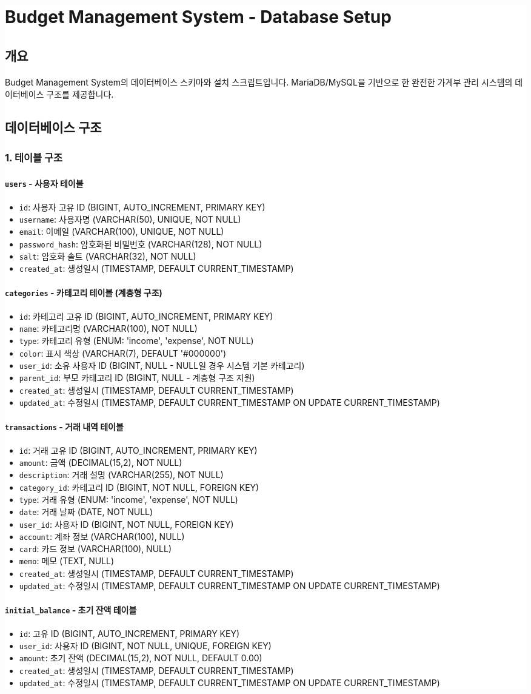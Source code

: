 # Budget Management System - Database Setup

## 개요

Budget Management System의 데이터베이스 스키마와 설치 스크립트입니다. MariaDB/MySQL을 기반으로 한 완전한 가계부 관리 시스템의 데이터베이스 구조를 제공합니다.

## 데이터베이스 구조

### 1. 테이블 구조

#### `users` - 사용자 테이블
- `id`: 사용자 고유 ID (BIGINT, AUTO_INCREMENT, PRIMARY KEY)
- `username`: 사용자명 (VARCHAR(50), UNIQUE, NOT NULL)
- `email`: 이메일 (VARCHAR(100), UNIQUE, NOT NULL)
- `password_hash`: 암호화된 비밀번호 (VARCHAR(128), NOT NULL)
- `salt`: 암호화 솔트 (VARCHAR(32), NOT NULL)
- `created_at`: 생성일시 (TIMESTAMP, DEFAULT CURRENT_TIMESTAMP)

#### `categories` - 카테고리 테이블 (계층형 구조)
- `id`: 카테고리 고유 ID (BIGINT, AUTO_INCREMENT, PRIMARY KEY)
- `name`: 카테고리명 (VARCHAR(100), NOT NULL)
- `type`: 카테고리 유형 (ENUM: 'income', 'expense', NOT NULL)
- `color`: 표시 색상 (VARCHAR(7), DEFAULT '#000000')
- `user_id`: 소유 사용자 ID (BIGINT, NULL - NULL일 경우 시스템 기본 카테고리)
- `parent_id`: 부모 카테고리 ID (BIGINT, NULL - 계층형 구조 지원)
- `created_at`: 생성일시 (TIMESTAMP, DEFAULT CURRENT_TIMESTAMP)
- `updated_at`: 수정일시 (TIMESTAMP, DEFAULT CURRENT_TIMESTAMP ON UPDATE CURRENT_TIMESTAMP)

#### `transactions` - 거래 내역 테이블
- `id`: 거래 고유 ID (BIGINT, AUTO_INCREMENT, PRIMARY KEY)
- `amount`: 금액 (DECIMAL(15,2), NOT NULL)
- `description`: 거래 설명 (VARCHAR(255), NOT NULL)
- `category_id`: 카테고리 ID (BIGINT, NOT NULL, FOREIGN KEY)
- `type`: 거래 유형 (ENUM: 'income', 'expense', NOT NULL)
- `date`: 거래 날짜 (DATE, NOT NULL)
- `user_id`: 사용자 ID (BIGINT, NOT NULL, FOREIGN KEY)
- `account`: 계좌 정보 (VARCHAR(100), NULL)
- `card`: 카드 정보 (VARCHAR(100), NULL)
- `memo`: 메모 (TEXT, NULL)
- `created_at`: 생성일시 (TIMESTAMP, DEFAULT CURRENT_TIMESTAMP)
- `updated_at`: 수정일시 (TIMESTAMP, DEFAULT CURRENT_TIMESTAMP ON UPDATE CURRENT_TIMESTAMP)

#### `initial_balance` - 초기 잔액 테이블
- `id`: 고유 ID (BIGINT, AUTO_INCREMENT, PRIMARY KEY)
- `user_id`: 사용자 ID (BIGINT, NOT NULL, UNIQUE, FOREIGN KEY)
- `amount`: 초기 잔액 (DECIMAL(15,2), NOT NULL, DEFAULT 0.00)
- `created_at`: 생성일시 (TIMESTAMP, DEFAULT CURRENT_TIMESTAMP)
- `updated_at`: 수정일시 (TIMESTAMP, DEFAULT CURRENT_TIMESTAMP ON UPDATE CURRENT_TIMESTAMP)
